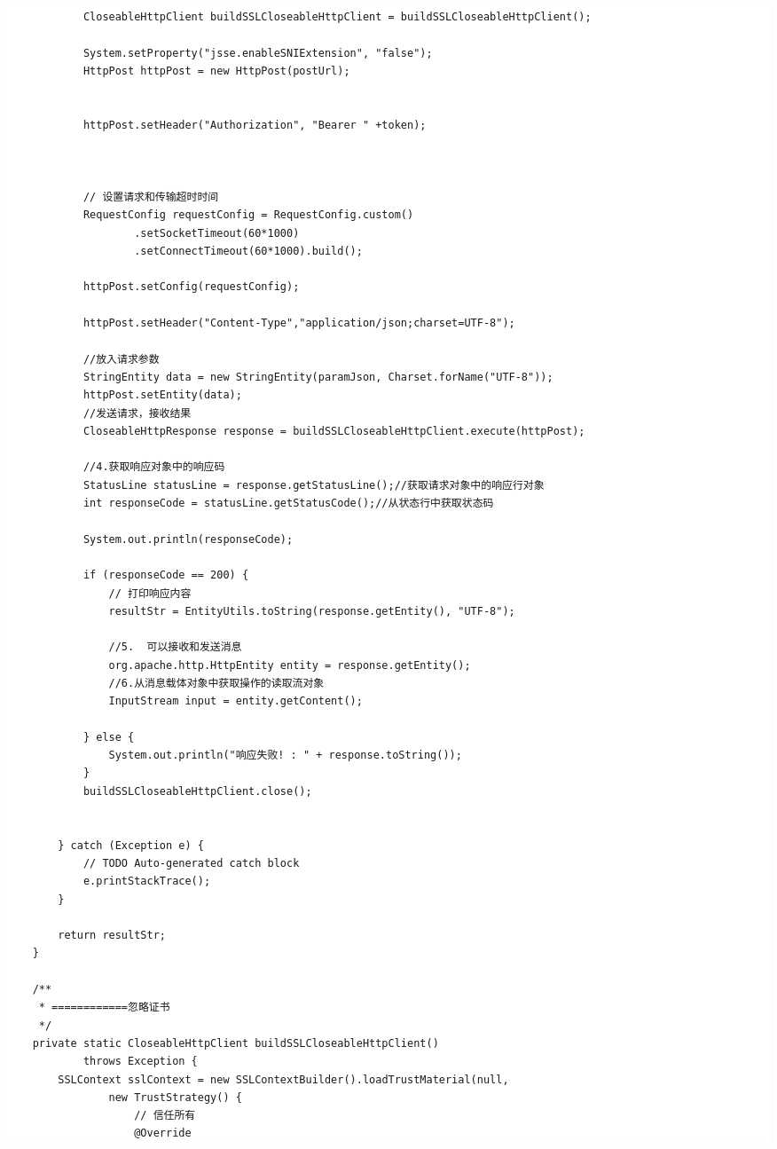 ```
            CloseableHttpClient buildSSLCloseableHttpClient = buildSSLCloseableHttpClient();

            System.setProperty("jsse.enableSNIExtension", "false");
            HttpPost httpPost = new HttpPost(postUrl);


            httpPost.setHeader("Authorization", "Bearer " +token);



            // 设置请求和传输超时时间
            RequestConfig requestConfig = RequestConfig.custom()
                    .setSocketTimeout(60*1000)
                    .setConnectTimeout(60*1000).build();

            httpPost.setConfig(requestConfig);

            httpPost.setHeader("Content-Type","application/json;charset=UTF-8");

            //放入请求参数
            StringEntity data = new StringEntity(paramJson, Charset.forName("UTF-8"));
            httpPost.setEntity(data);
            //发送请求，接收结果
            CloseableHttpResponse response = buildSSLCloseableHttpClient.execute(httpPost);

            //4.获取响应对象中的响应码
            StatusLine statusLine = response.getStatusLine();//获取请求对象中的响应行对象
            int responseCode = statusLine.getStatusCode();//从状态行中获取状态码

            System.out.println(responseCode);

            if (responseCode == 200) {
                // 打印响应内容
                resultStr = EntityUtils.toString(response.getEntity(), "UTF-8");

                //5.  可以接收和发送消息
                org.apache.http.HttpEntity entity = response.getEntity();
                //6.从消息载体对象中获取操作的读取流对象
                InputStream input = entity.getContent();

            } else {
                System.out.println("响应失败! : " + response.toString());
            }
            buildSSLCloseableHttpClient.close();


        } catch (Exception e) {
            // TODO Auto-generated catch block
            e.printStackTrace();
        }

        return resultStr;
    }

    /**
     * ============忽略证书
     */
    private static CloseableHttpClient buildSSLCloseableHttpClient()
            throws Exception {
        SSLContext sslContext = new SSLContextBuilder().loadTrustMaterial(null,
                new TrustStrategy() {
                    // 信任所有
                    @Override
```